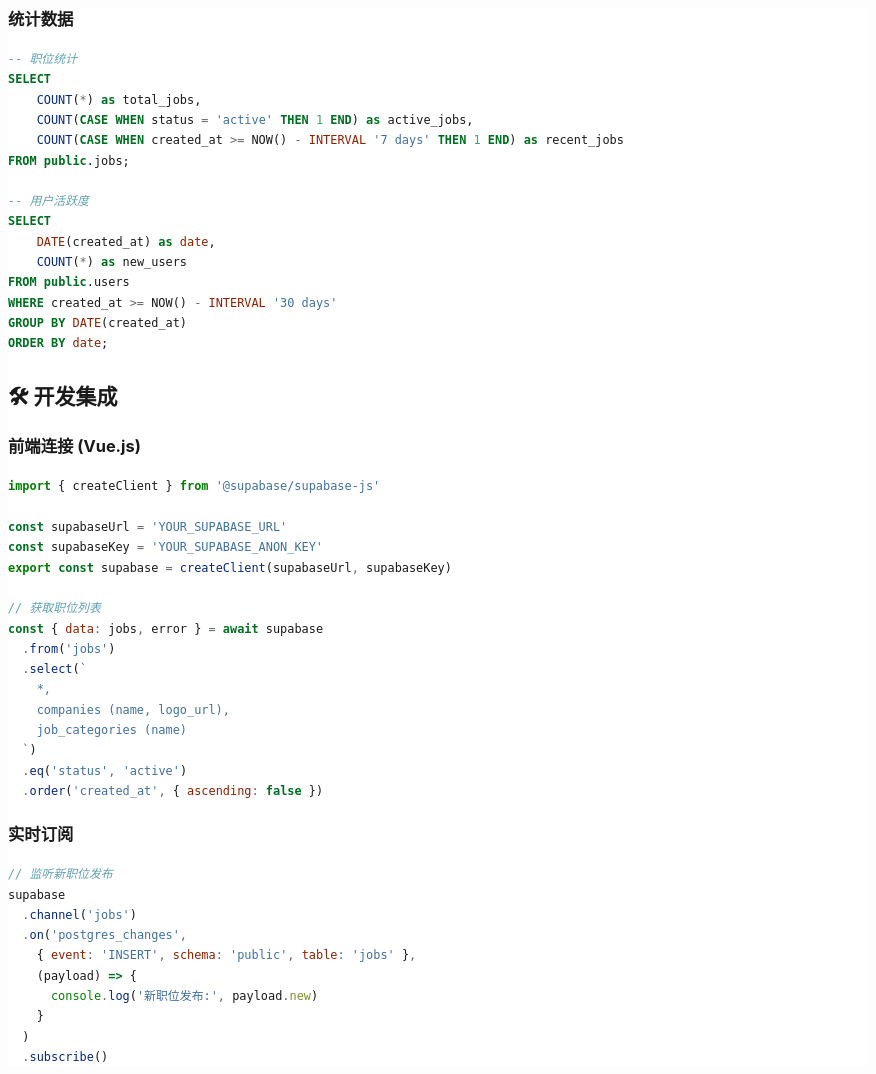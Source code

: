 ### 统计数据
```sql
-- 职位统计
SELECT 
    COUNT(*) as total_jobs,
    COUNT(CASE WHEN status = 'active' THEN 1 END) as active_jobs,
    COUNT(CASE WHEN created_at >= NOW() - INTERVAL '7 days' THEN 1 END) as recent_jobs
FROM public.jobs;

-- 用户活跃度
SELECT 
    DATE(created_at) as date,
    COUNT(*) as new_users
FROM public.users
WHERE created_at >= NOW() - INTERVAL '30 days'
GROUP BY DATE(created_at)
ORDER BY date;
```

## 🛠️ 开发集成

### 前端连接 (Vue.js)
```javascript
import { createClient } from '@supabase/supabase-js'

const supabaseUrl = 'YOUR_SUPABASE_URL'
const supabaseKey = 'YOUR_SUPABASE_ANON_KEY'
export const supabase = createClient(supabaseUrl, supabaseKey)

// 获取职位列表
const { data: jobs, error } = await supabase
  .from('jobs')
  .select(`
    *,
    companies (name, logo_url),
    job_categories (name)
  `)
  .eq('status', 'active')
  .order('created_at', { ascending: false })
```

### 实时订阅
```javascript
// 监听新职位发布
supabase
  .channel('jobs')
  .on('postgres_changes', 
    { event: 'INSERT', schema: 'public', table: 'jobs' },
    (payload) => {
      console.log('新职位发布:', payload.new)
    }
  )
  .subscribe()
```
